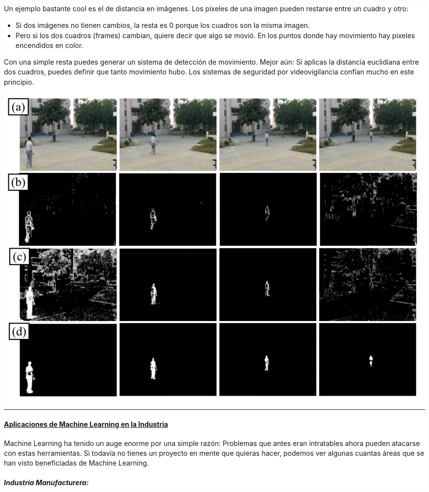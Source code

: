 Un ejemplo bastante cool es el de distancia en imágenes. Los píxeles de una imagen pueden restarse entre un cuadro y otro:
- Si dos imágenes no tienen cambios, la resta es 0 porque los cuadros son la misma imagen.
- Pero si los dos cuadros (frames) cambian, quiere decir que algo se movió. En los puntos donde hay movimiento hay pixeles encendidos en color. 

Con una simple resta puedes generar un sistema de detección de movimiento. Mejor aún: Si aplicas la distancia euclidiana entre dos cuadros, puedes definir que tanto movimiento hubo. Los sistemas de seguridad por videovigilancia confían mucho en este principio. 

![Crees que estas siluetas de videovigilancia me hacen ver mas gordo?](imgassets/Surveillance.png)

---

#### <ins>Aplicaciones de Machine Learning en la Industria</ins>

Machine Learning ha tenido un auge enorme por una simple razón: Problemas que antes eran intratables ahora pueden atacarse con estas herramientas. Si todavía no tienes un proyecto en mente que quieras hacer, podemos ver algunas cuantas áreas que se han visto beneficiadas de Machine Learning.

##### Industria Manufacturera:
